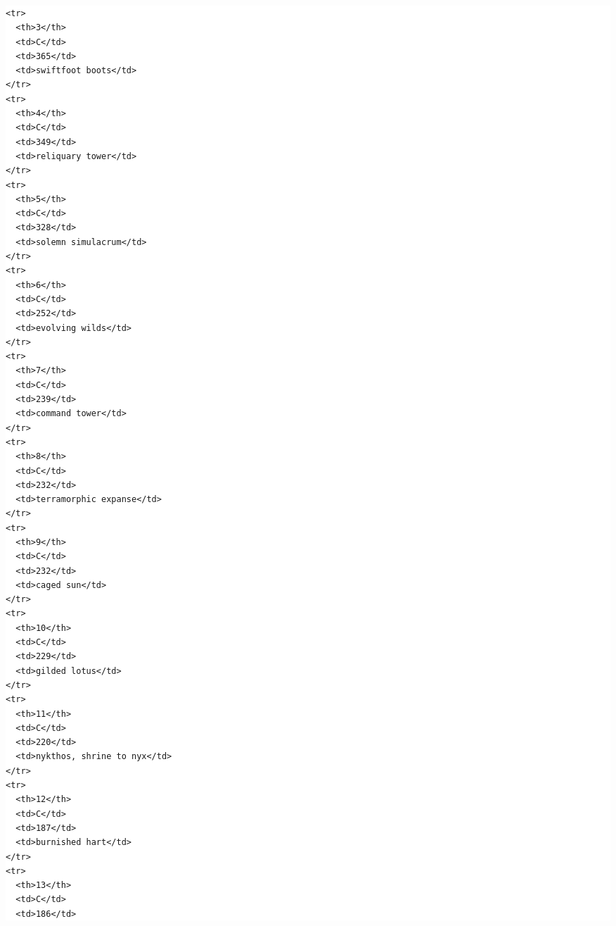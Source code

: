     <tr>
      <th>3</th>
      <td>C</td>
      <td>365</td>
      <td>swiftfoot boots</td>
    </tr>
    <tr>
      <th>4</th>
      <td>C</td>
      <td>349</td>
      <td>reliquary tower</td>
    </tr>
    <tr>
      <th>5</th>
      <td>C</td>
      <td>328</td>
      <td>solemn simulacrum</td>
    </tr>
    <tr>
      <th>6</th>
      <td>C</td>
      <td>252</td>
      <td>evolving wilds</td>
    </tr>
    <tr>
      <th>7</th>
      <td>C</td>
      <td>239</td>
      <td>command tower</td>
    </tr>
    <tr>
      <th>8</th>
      <td>C</td>
      <td>232</td>
      <td>terramorphic expanse</td>
    </tr>
    <tr>
      <th>9</th>
      <td>C</td>
      <td>232</td>
      <td>caged sun</td>
    </tr>
    <tr>
      <th>10</th>
      <td>C</td>
      <td>229</td>
      <td>gilded lotus</td>
    </tr>
    <tr>
      <th>11</th>
      <td>C</td>
      <td>220</td>
      <td>nykthos, shrine to nyx</td>
    </tr>
    <tr>
      <th>12</th>
      <td>C</td>
      <td>187</td>
      <td>burnished hart</td>
    </tr>
    <tr>
      <th>13</th>
      <td>C</td>
      <td>186</td>